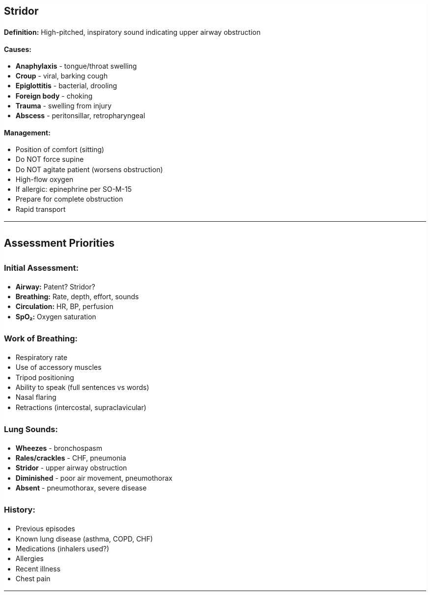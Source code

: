 
## Stridor

**Definition:** High-pitched, inspiratory sound indicating upper airway obstruction

**Causes:**
- **Anaphylaxis** - tongue/throat swelling
- **Croup** - viral, barking cough
- **Epiglottitis** - bacterial, drooling
- **Foreign body** - choking
- **Trauma** - swelling from injury
- **Abscess** - peritonsillar, retropharyngeal

**Management:**
- Position of comfort (sitting)
- Do NOT force supine
- Do NOT agitate patient (worsens obstruction)
- High-flow oxygen
- If allergic: epinephrine per SO-M-15
- Prepare for complete obstruction
- Rapid transport

---

## Assessment Priorities

### Initial Assessment:
- **Airway:** Patent? Stridor?
- **Breathing:** Rate, depth, effort, sounds
- **Circulation:** HR, BP, perfusion
- **SpO₂:** Oxygen saturation

### Work of Breathing:
- Respiratory rate
- Use of accessory muscles
- Tripod positioning
- Ability to speak (full sentences vs words)
- Nasal flaring
- Retractions (intercostal, supraclavicular)

### Lung Sounds:
- **Wheezes** - bronchospasm
- **Rales/crackles** - CHF, pneumonia
- **Stridor** - upper airway obstruction
- **Diminished** - poor air movement, pneumothorax
- **Absent** - pneumothorax, severe disease

### History:
- Previous episodes
- Known lung disease (asthma, COPD, CHF)
- Medications (inhalers used?)
- Allergies
- Recent illness
- Chest pain

---